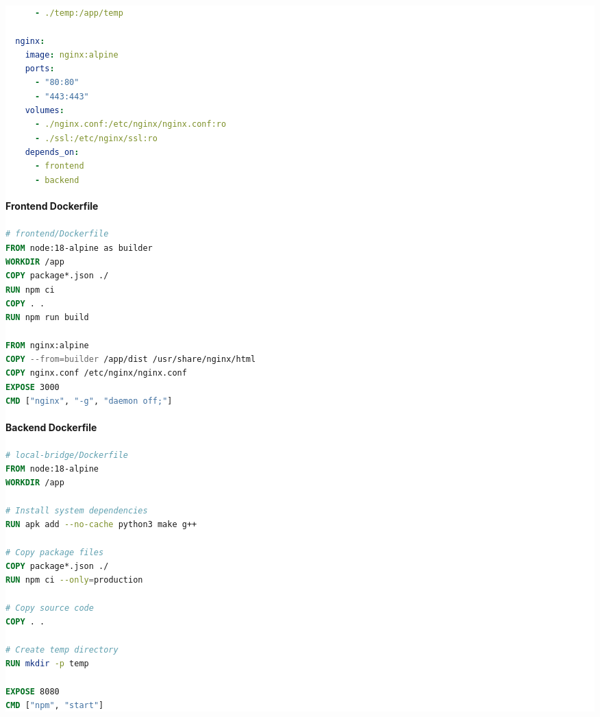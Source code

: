 ```yaml
      - ./temp:/app/temp

  nginx:
    image: nginx:alpine
    ports:
      - "80:80"
      - "443:443"
    volumes:
      - ./nginx.conf:/etc/nginx/nginx.conf:ro
      - ./ssl:/etc/nginx/ssl:ro
    depends_on:
      - frontend
      - backend
```

#### Frontend Dockerfile
```dockerfile
# frontend/Dockerfile
FROM node:18-alpine as builder
WORKDIR /app
COPY package*.json ./
RUN npm ci
COPY . .
RUN npm run build

FROM nginx:alpine
COPY --from=builder /app/dist /usr/share/nginx/html
COPY nginx.conf /etc/nginx/nginx.conf
EXPOSE 3000
CMD ["nginx", "-g", "daemon off;"]
```

#### Backend Dockerfile
```dockerfile
# local-bridge/Dockerfile
FROM node:18-alpine
WORKDIR /app

# Install system dependencies
RUN apk add --no-cache python3 make g++

# Copy package files
COPY package*.json ./
RUN npm ci --only=production

# Copy source code
COPY . .

# Create temp directory
RUN mkdir -p temp

EXPOSE 8080
CMD ["npm", "start"]
```
